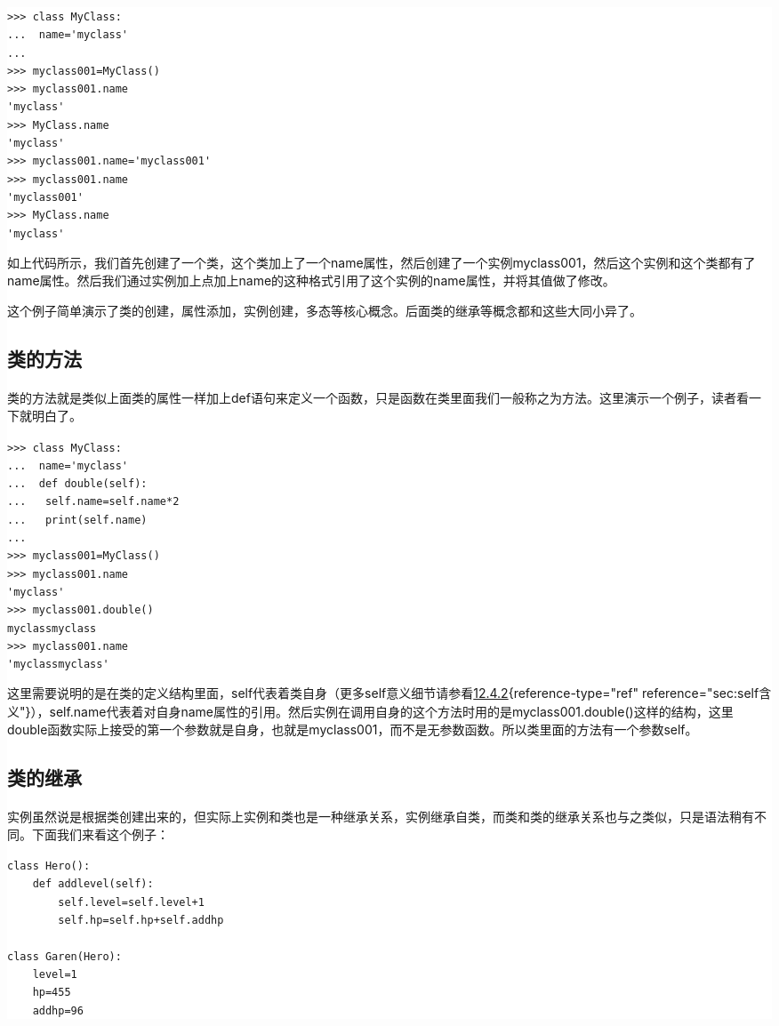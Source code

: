     >>> class MyClass:
    ...  name='myclass'
    ... 
    >>> myclass001=MyClass()
    >>> myclass001.name
    'myclass'
    >>> MyClass.name
    'myclass'
    >>> myclass001.name='myclass001'
    >>> myclass001.name
    'myclass001'
    >>> MyClass.name
    'myclass'

如上代码所示，我们首先创建了一个类，这个类加上了一个name属性，然后创建了一个实例myclass001，然后这个实例和这个类都有了name属性。然后我们通过实例加上点加上name的这种格式引用了这个实例的name属性，并将其值做了修改。

这个例子简单演示了类的创建，属性添加，实例创建，多态等核心概念。后面类的继承等概念都和这些大同小异了。

## 类的方法

类的方法就是类似上面类的属性一样加上def语句来定义一个函数，只是函数在类里面我们一般称之为方法。这里演示一个例子，读者看一下就明白了。

    >>> class MyClass:
    ...  name='myclass'
    ...  def double(self):
    ...   self.name=self.name*2
    ...   print(self.name)
    ... 
    >>> myclass001=MyClass()
    >>> myclass001.name
    'myclass'
    >>> myclass001.double()
    myclassmyclass
    >>> myclass001.name
    'myclassmyclass'

这里需要说明的是在类的定义结构里面，self代表着类自身（更多self意义细节请参看[12.4.2](#sec:self含义){reference-type="ref"
reference="sec:self含义"}），self.name代表着对自身name属性的引用。然后实例在调用自身的这个方法时用的是myclass001.double()这样的结构，这里double函数实际上接受的第一个参数就是自身，也就是myclass001，而不是无参数函数。所以类里面的方法有一个参数self。

## 类的继承

实例虽然说是根据类创建出来的，但实际上实例和类也是一种继承关系，实例继承自类，而类和类的继承关系也与之类似，只是语法稍有不同。下面我们来看这个例子：

    class Hero():
        def addlevel(self):
            self.level=self.level+1
            self.hp=self.hp+self.addhp
    
    class Garen(Hero):
        level=1
        hp=455
        addhp=96
    